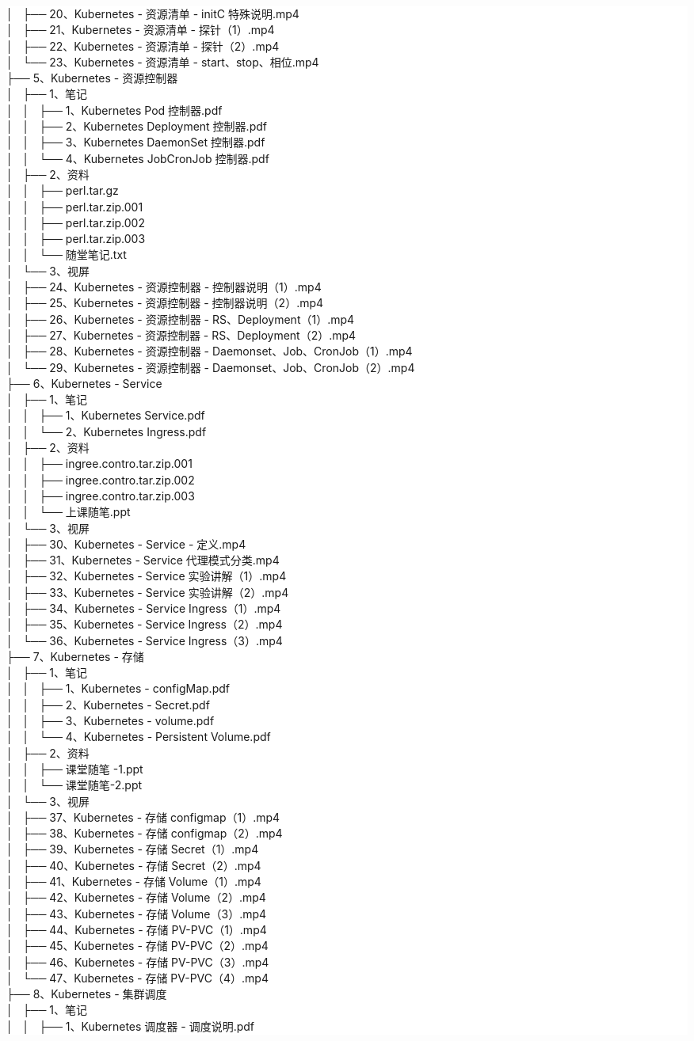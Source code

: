 │       ├── 20、Kubernetes - 资源清单 - initC 特殊说明.mp4  
│       ├── 21、Kubernetes - 资源清单 - 探针（1）.mp4  
│       ├── 22、Kubernetes - 资源清单 - 探针（2）.mp4  
│       └── 23、Kubernetes - 资源清单 - start、stop、相位.mp4  
├── 5、Kubernetes - 资源控制器  
│   ├── 1、笔记  
│   │   ├── 1、Kubernetes Pod 控制器.pdf  
│   │   ├── 2、Kubernetes Deployment 控制器.pdf  
│   │   ├── 3、Kubernetes DaemonSet 控制器.pdf  
│   │   └── 4、Kubernetes JobCronJob 控制器.pdf  
│   ├── 2、资料  
│   │   ├── perl.tar.gz  
│   │   ├── perl.tar.zip.001  
│   │   ├── perl.tar.zip.002  
│   │   ├── perl.tar.zip.003  
│   │   └── 随堂笔记.txt  
│   └── 3、视屏  
│       ├── 24、Kubernetes - 资源控制器 - 控制器说明（1）.mp4  
│       ├── 25、Kubernetes - 资源控制器 - 控制器说明（2）.mp4  
│       ├── 26、Kubernetes - 资源控制器 - RS、Deployment（1）.mp4  
│       ├── 27、Kubernetes - 资源控制器 - RS、Deployment（2）.mp4  
│       ├── 28、Kubernetes - 资源控制器 - Daemonset、Job、CronJob（1）.mp4  
│       └── 29、Kubernetes - 资源控制器 - Daemonset、Job、CronJob（2）.mp4  
├── 6、Kubernetes - Service  
│   ├── 1、笔记  
│   │   ├── 1、Kubernetes Service.pdf  
│   │   └── 2、Kubernetes Ingress.pdf  
│   ├── 2、资料  
│   │   ├── ingree.contro.tar.zip.001  
│   │   ├── ingree.contro.tar.zip.002  
│   │   ├── ingree.contro.tar.zip.003  
│   │   └── 上课随笔.ppt  
│   └── 3、视屏  
│       ├── 30、Kubernetes - Service - 定义.mp4  
│       ├── 31、Kubernetes - Service 代理模式分类.mp4  
│       ├── 32、Kubernetes - Service 实验讲解（1）.mp4  
│       ├── 33、Kubernetes - Service 实验讲解（2）.mp4  
│       ├── 34、Kubernetes - Service Ingress（1）.mp4  
│       ├── 35、Kubernetes - Service Ingress（2）.mp4  
│       └── 36、Kubernetes - Service Ingress（3）.mp4  
├── 7、Kubernetes - 存储  
│   ├── 1、笔记  
│   │   ├── 1、Kubernetes - configMap.pdf  
│   │   ├── 2、Kubernetes - Secret.pdf  
│   │   ├── 3、Kubernetes - volume.pdf  
│   │   └── 4、Kubernetes - Persistent Volume.pdf  
│   ├── 2、资料  
│   │   ├── 课堂随笔 -1.ppt  
│   │   └── 课堂随笔-2.ppt  
│   └── 3、视屏  
│       ├── 37、Kubernetes - 存储 configmap（1）.mp4  
│       ├── 38、Kubernetes - 存储 configmap（2）.mp4  
│       ├── 39、Kubernetes - 存储 Secret（1）.mp4  
│       ├── 40、Kubernetes - 存储 Secret（2）.mp4  
│       ├── 41、Kubernetes - 存储 Volume（1）.mp4  
│       ├── 42、Kubernetes - 存储 Volume（2）.mp4  
│       ├── 43、Kubernetes - 存储 Volume（3）.mp4  
│       ├── 44、Kubernetes - 存储 PV-PVC（1）.mp4  
│       ├── 45、Kubernetes - 存储 PV-PVC（2）.mp4  
│       ├── 46、Kubernetes - 存储 PV-PVC（3）.mp4  
│       └── 47、Kubernetes - 存储 PV-PVC（4）.mp4  
├── 8、Kubernetes - 集群调度  
│   ├── 1、笔记  
│   │   ├── 1、Kubernetes 调度器 - 调度说明.pdf  